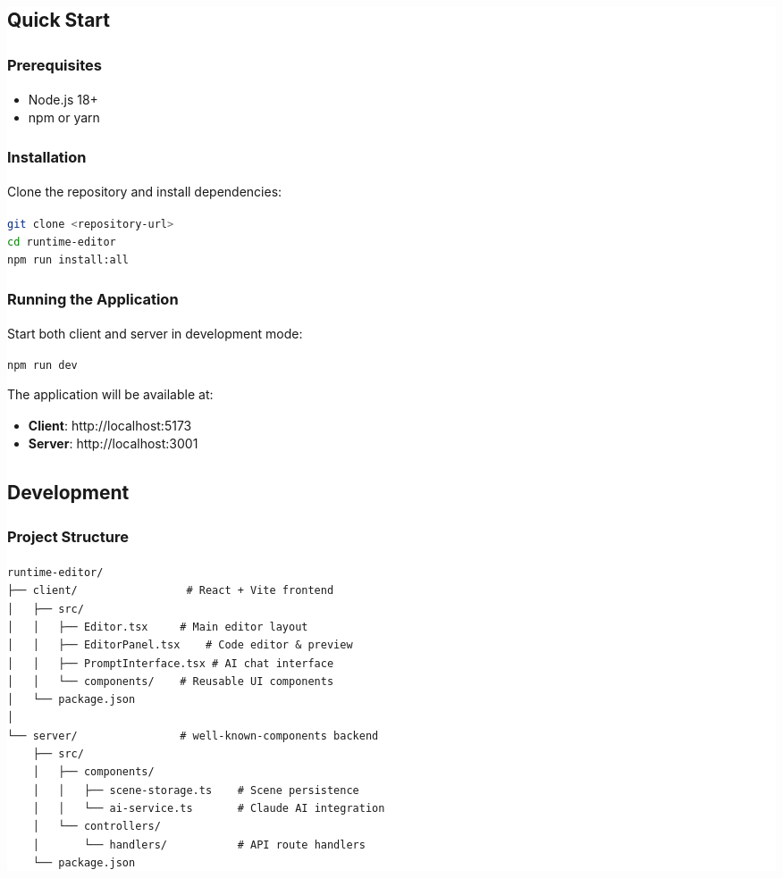 ## Quick Start

### Prerequisites

- Node.js 18+
- npm or yarn

### Installation

Clone the repository and install dependencies:

```bash
git clone <repository-url>
cd runtime-editor
npm run install:all
```

### Running the Application

Start both client and server in development mode:

```bash
npm run dev
```

The application will be available at:
- **Client**: http://localhost:5173
- **Server**: http://localhost:3001

## Development

### Project Structure

```
runtime-editor/
├── client/                 # React + Vite frontend
│   ├── src/
│   │   ├── Editor.tsx     # Main editor layout
│   │   ├── EditorPanel.tsx    # Code editor & preview
│   │   ├── PromptInterface.tsx # AI chat interface
│   │   └── components/    # Reusable UI components
│   └── package.json
│
└── server/                # well-known-components backend
    ├── src/
    │   ├── components/
    │   │   ├── scene-storage.ts    # Scene persistence
    │   │   └── ai-service.ts       # Claude AI integration
    │   └── controllers/
    │       └── handlers/           # API route handlers
    └── package.json
```
